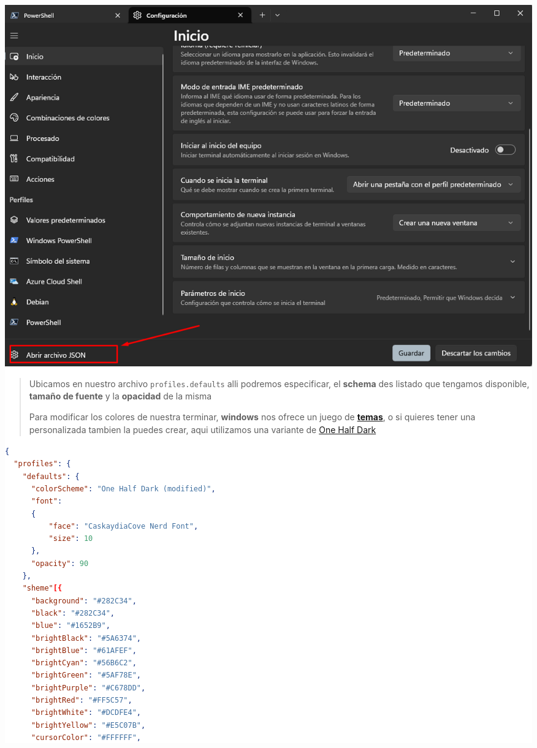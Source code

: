 ![](./imgs/terminal-abrir-json.png)

> Ubicamos en nuestro archivo `profiles.defaults` alli podremos especificar, el **schema** des listado que tengamos disponible, **tamaño de fuente** y la **opacidad** de la misma
>
> Para modificar los colores de nuestra terminar, **windows** nos ofrece un juego de **[temas](https://learn.microsoft.com/en-us/windows/terminal/customize-settings/color-schemes)**, o si quieres tener una personalizada tambien la puedes crear, aqui utilizamos una variante de [One Half Dark](https://learn.microsoft.com/en-us/windows/terminal/customize-settings/color-schemes#one-half-dark)

```json title="profiles.defaults"
{
  "profiles": {
    "defaults": {
      "colorScheme": "One Half Dark (modified)",
      "font":
      {
          "face": "CaskaydiaCove Nerd Font",
          "size": 10
      },
      "opacity": 90
    },
    "sheme"[{
      "background": "#282C34",
      "black": "#282C34",
      "blue": "#1652B9",
      "brightBlack": "#5A6374",
      "brightBlue": "#61AFEF",
      "brightCyan": "#56B6C2",
      "brightGreen": "#5AF78E",
      "brightPurple": "#C678DD",
      "brightRed": "#FF5C57",
      "brightWhite": "#DCDFE4",
      "brightYellow": "#E5C07B",
      "cursorColor": "#FFFFFF",
```